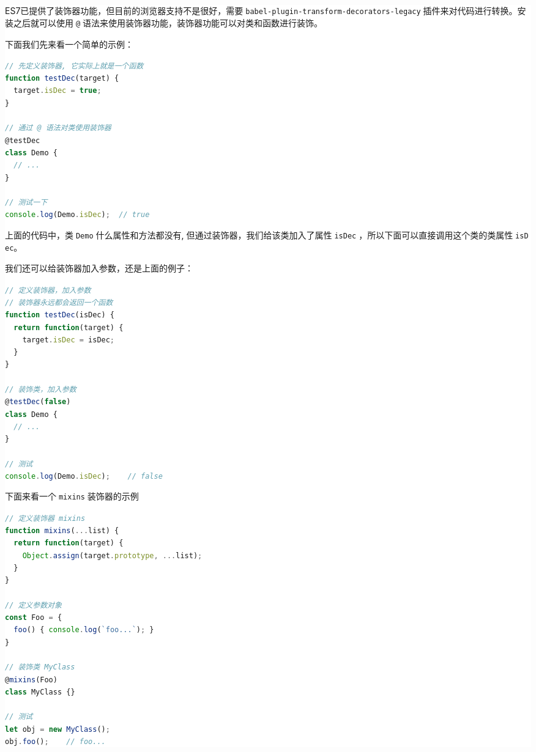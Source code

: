 
ES7已提供了装饰器功能，但目前的浏览器支持不是很好，需要 `babel-plugin-transform-decorators-legacy` 插件来对代码进行转换。安装之后就可以使用 `@` 语法来使用装饰器功能，装饰器功能可以对类和函数进行装饰。

下面我们先来看一个简单的示例：

```js
// 先定义装饰器, 它实际上就是一个函数
function testDec(target) {
  target.isDec = true;
}

// 通过 @ 语法对类使用装饰器
@testDec
class Demo {
  // ...
}

// 测试一下
console.log(Demo.isDec);  // true
```

上面的代码中，类 `Demo` 什么属性和方法都没有, 但通过装饰器，我们给该类加入了属性 `isDec` ，所以下面可以直接调用这个类的类属性 `isDec`。

我们还可以给装饰器加入参数，还是上面的例子：

```js
// 定义装饰器，加入参数
// 装饰器永远都会返回一个函数
function testDec(isDec) {
  return function(target) {
    target.isDec = isDec;
  }
}

// 装饰类，加入参数
@testDec(false)
class Demo {
  // ...
}

// 测试
console.log(Demo.isDec);    // false
```

下面来看一个 `mixins` 装饰器的示例

```js
// 定义装饰器 mixins
function mixins(...list) {
  return function(target) {
    Object.assign(target.prototype, ...list);
  }
}

// 定义参数对象
const Foo = {
  foo() { console.log(`foo...`); }
}

// 装饰类 MyClass
@mixins(Foo)
class MyClass {}

// 测试
let obj = new MyClass();
obj.foo();    // foo...
```
